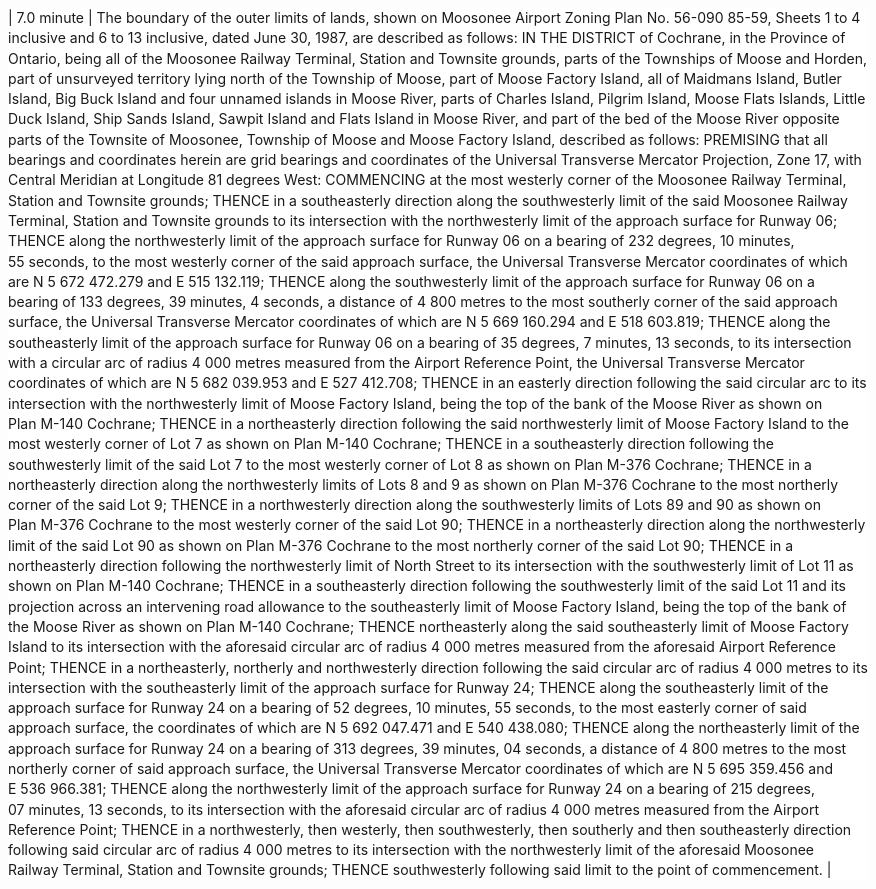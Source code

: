 | 7.0 minute  | The boundary of the outer limits of lands, shown on Moosonee Airport Zoning Plan No. 56-090 85-59, Sheets 1 to 4 inclusive and 6 to 13 inclusive, dated June 30, 1987, are described as follows: IN THE DISTRICT of Cochrane, in the Province of Ontario, being all of the Moosonee Railway Terminal, Station and Townsite grounds, parts of the Townships of Moose and Horden, part of unsurveyed territory lying north of the Township of Moose, part of Moose Factory Island, all of Maidmans Island, Butler Island, Big Buck Island and four unnamed islands in Moose River, parts of Charles Island, Pilgrim Island, Moose Flats Islands, Little Duck Island, Ship Sands Island, Sawpit Island and Flats Island in Moose River, and part of the bed of the Moose River opposite parts of the Townsite of Moosonee, Township of Moose and Moose Factory Island, described as follows: PREMISING that all bearings and coordinates herein are grid bearings and coordinates of the Universal Transverse Mercator Projection, Zone 17, with Central Meridian at Longitude 81 degrees West: COMMENCING at the most westerly corner of the Moosonee Railway Terminal, Station and Townsite grounds; THENCE in a southeasterly direction along the southwesterly limit of the said Moosonee Railway Terminal, Station and Townsite grounds to its intersection with the northwesterly limit of the approach surface for Runway 06; THENCE along the northwesterly limit of the approach surface for Runway 06 on a bearing of 232 degrees, 10 minutes, 55 seconds, to the most westerly corner of the said approach surface, the Universal Transverse Mercator coordinates of which are N 5 672 472.279 and E 515 132.119; THENCE along the southwesterly limit of the approach surface for Runway 06 on a bearing of 133 degrees, 39 minutes, 4 seconds, a distance of 4 800 metres to the most southerly corner of the said approach surface, the Universal Transverse Mercator coordinates of which are N 5 669 160.294 and E 518 603.819; THENCE along the southeasterly limit of the approach surface for Runway 06 on a bearing of 35 degrees, 7 minutes, 13 seconds, to its intersection with a circular arc of radius 4 000 metres measured from the Airport Reference Point, the Universal Transverse Mercator coordinates of which are N 5 682 039.953 and E 527 412.708; THENCE in an easterly direction following the said circular arc to its intersection with the northwesterly limit of Moose Factory Island, being the top of the bank of the Moose River as shown on Plan M-140 Cochrane; THENCE in a northeasterly direction following the said northwesterly limit of Moose Factory Island to the most westerly corner of Lot 7 as shown on Plan M-140 Cochrane; THENCE in a southeasterly direction following the southwesterly limit of the said Lot 7 to the most westerly corner of Lot 8 as shown on Plan M-376 Cochrane; THENCE in a northeasterly direction along the northwesterly limits of Lots 8 and 9 as shown on Plan M-376 Cochrane to the most northerly corner of the said Lot 9; THENCE in a northwesterly direction along the southwesterly limits of Lots 89 and 90 as shown on Plan M-376 Cochrane to the most westerly corner of the said Lot 90; THENCE in a northeasterly direction along the northwesterly limit of the said Lot 90 as shown on Plan M-376 Cochrane to the most northerly corner of the said Lot 90; THENCE in a northeasterly direction following the northwesterly limit of North Street to its intersection with the southwesterly limit of Lot 11 as shown on Plan M-140 Cochrane; THENCE in a southeasterly direction following the southwesterly limit of the said Lot 11 and its projection across an intervening road allowance to the southeasterly limit of Moose Factory Island, being the top of the bank of the Moose River as shown on Plan M-140 Cochrane; THENCE northeasterly along the said southeasterly limit of Moose Factory Island to its intersection with the aforesaid circular arc of radius 4 000 metres measured from the aforesaid Airport Reference Point; THENCE in a northeasterly, northerly and northwesterly direction following the said circular arc of radius 4 000 metres to its intersection with the southeasterly limit of the approach surface for Runway 24; THENCE along the southeasterly limit of the approach surface for Runway 24 on a bearing of 52 degrees, 10 minutes, 55 seconds, to the most easterly corner of said approach surface, the coordinates of which are N 5 692 047.471 and E 540 438.080; THENCE along the northeasterly limit of the approach surface for Runway 24 on a bearing of 313 degrees, 39 minutes, 04 seconds, a distance of 4 800 metres to the most northerly corner of said approach surface, the Universal Transverse Mercator coordinates of which are N 5 695 359.456 and E 536 966.381; THENCE along the northwesterly limit of the approach surface for Runway 24 on a bearing of 215 degrees, 07 minutes, 13 seconds, to its intersection with the aforesaid circular arc of radius 4 000 metres measured from the Airport Reference Point; THENCE in a northwesterly, then westerly, then southwesterly, then southerly and then southeasterly direction following said circular arc of radius 4 000 metres to its intersection with the northwesterly limit of the aforesaid Moosonee Railway Terminal, Station and Townsite grounds; THENCE southwesterly following said limit to the point of commencement. |